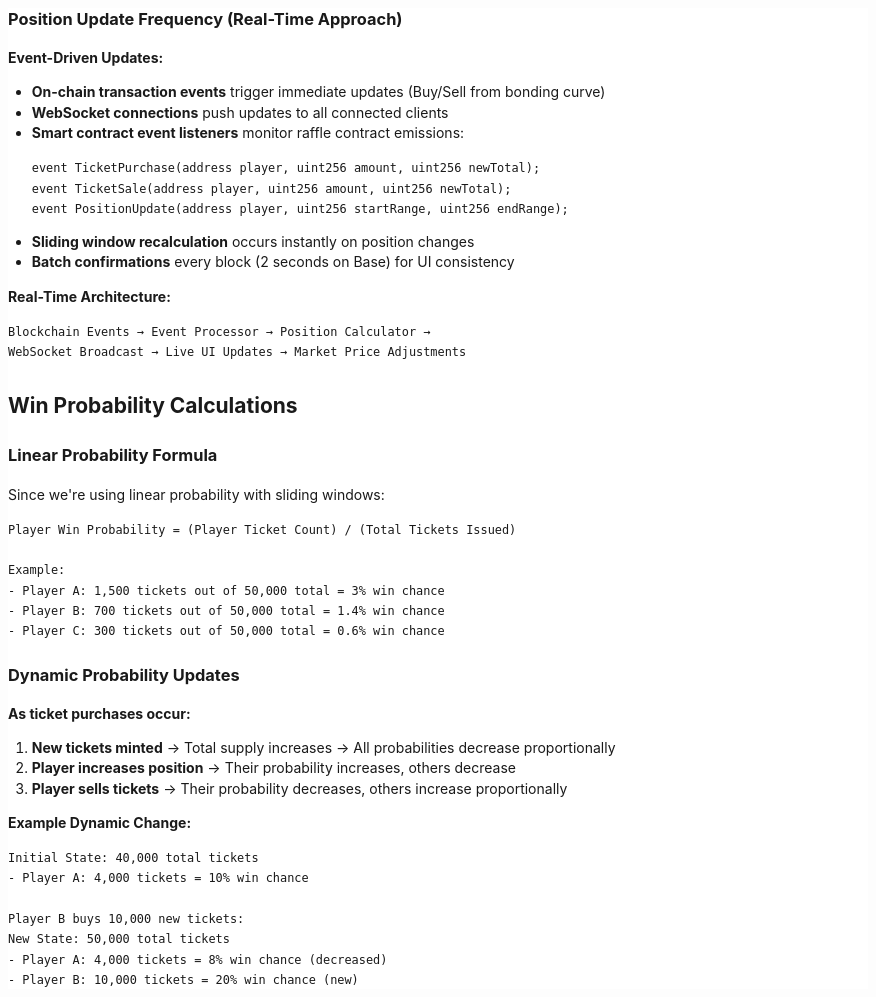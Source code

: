 ### Position Update Frequency (Real-Time Approach)

**Event-Driven Updates:**

- **On-chain transaction events** trigger immediate updates (Buy/Sell from bonding curve)
- **WebSocket connections** push updates to all connected clients
- **Smart contract event listeners** monitor raffle contract emissions:
  ```solidity
  event TicketPurchase(address player, uint256 amount, uint256 newTotal);
  event TicketSale(address player, uint256 amount, uint256 newTotal);
  event PositionUpdate(address player, uint256 startRange, uint256 endRange);
  ```
- **Sliding window recalculation** occurs instantly on position changes
- **Batch confirmations** every block (2 seconds on Base) for UI consistency

**Real-Time Architecture:**

```
Blockchain Events → Event Processor → Position Calculator →
WebSocket Broadcast → Live UI Updates → Market Price Adjustments
```

## Win Probability Calculations

### Linear Probability Formula

Since we're using linear probability with sliding windows:

```
Player Win Probability = (Player Ticket Count) / (Total Tickets Issued)

Example:
- Player A: 1,500 tickets out of 50,000 total = 3% win chance
- Player B: 700 tickets out of 50,000 total = 1.4% win chance
- Player C: 300 tickets out of 50,000 total = 0.6% win chance
```

### Dynamic Probability Updates

**As ticket purchases occur:**

1. **New tickets minted** → Total supply increases → All probabilities decrease proportionally
2. **Player increases position** → Their probability increases, others decrease
3. **Player sells tickets** → Their probability decreases, others increase proportionally

**Example Dynamic Change:**

```
Initial State: 40,000 total tickets
- Player A: 4,000 tickets = 10% win chance

Player B buys 10,000 new tickets:
New State: 50,000 total tickets
- Player A: 4,000 tickets = 8% win chance (decreased)
- Player B: 10,000 tickets = 20% win chance (new)
```
